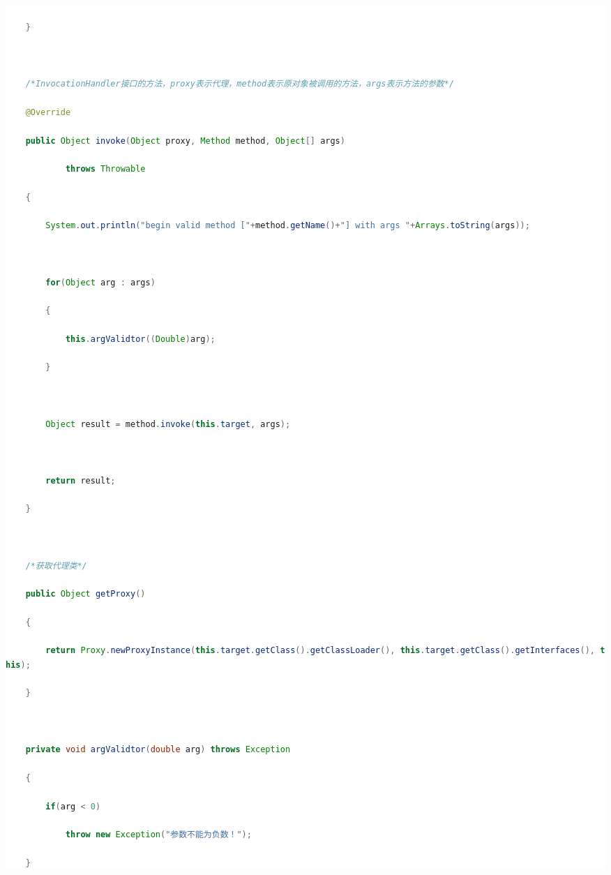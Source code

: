 ```java  

    }  

 

    /*InvocationHandler接口的方法，proxy表示代理，method表示原对象被调用的方法，args表示方法的参数*/ 

    @Override 

    public Object invoke(Object proxy, Method method, Object[] args)  

            throws Throwable  

    {  

        System.out.println("begin valid method ["+method.getName()+"] with args "+Arrays.toString(args));  

          

        for(Object arg : args)  

        {  

            this.argValidtor((Double)arg);  

        }  

          

        Object result = method.invoke(this.target, args);  

          

        return result;  

    }  

      

    /*获取代理类*/ 

    public Object getProxy()  

    {  

        return Proxy.newProxyInstance(this.target.getClass().getClassLoader(), this.target.getClass().getInterfaces(), this);  

    }  

      

    private void argValidtor(double arg) throws Exception  

    {  

        if(arg < 0)  

            throw new Exception("参数不能为负数！");  

    }  

```